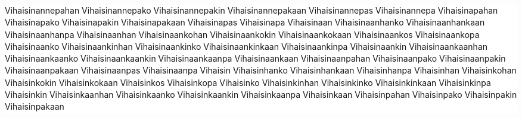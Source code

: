 Vihaisinannepahan
Vihaisinannepako
Vihaisinannepakin
Vihaisinannepakaan
Vihaisinannepas
Vihaisinannepa
Vihaisinapahan
Vihaisinapako
Vihaisinapakin
Vihaisinapakaan
Vihaisinapas
Vihaisinapa
Vihaisinaan
Vihaisinaanhanko
Vihaisinaanhankaan
Vihaisinaanhanpa
Vihaisinaanhan
Vihaisinaankohan
Vihaisinaankokin
Vihaisinaankokaan
Vihaisinaankos
Vihaisinaankopa
Vihaisinaanko
Vihaisinaankinhan
Vihaisinaankinko
Vihaisinaankinkaan
Vihaisinaankinpa
Vihaisinaankin
Vihaisinaankaanhan
Vihaisinaankaanko
Vihaisinaankaankin
Vihaisinaankaanpa
Vihaisinaankaan
Vihaisinaanpahan
Vihaisinaanpako
Vihaisinaanpakin
Vihaisinaanpakaan
Vihaisinaanpas
Vihaisinaanpa
Vihaisin
Vihaisinhanko
Vihaisinhankaan
Vihaisinhanpa
Vihaisinhan
Vihaisinkohan
Vihaisinkokin
Vihaisinkokaan
Vihaisinkos
Vihaisinkopa
Vihaisinko
Vihaisinkinhan
Vihaisinkinko
Vihaisinkinkaan
Vihaisinkinpa
Vihaisinkin
Vihaisinkaanhan
Vihaisinkaanko
Vihaisinkaankin
Vihaisinkaanpa
Vihaisinkaan
Vihaisinpahan
Vihaisinpako
Vihaisinpakin
Vihaisinpakaan